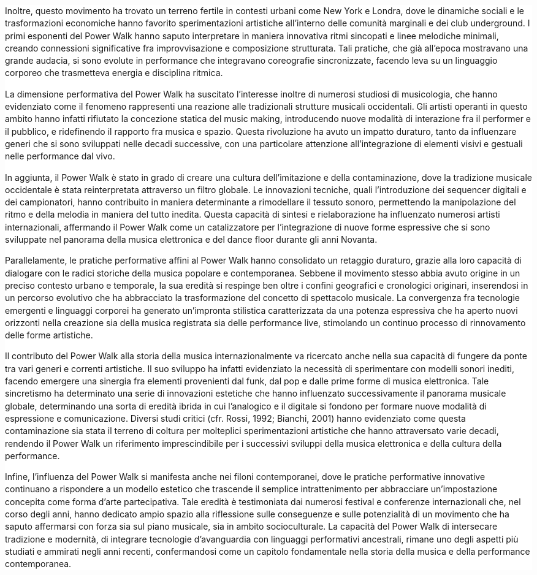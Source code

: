 Inoltre, questo movimento ha trovato un terreno fertile in contesti urbani come New York e Londra,
dove le dinamiche sociali e le trasformazioni economiche hanno favorito sperimentazioni artistiche
all’interno delle comunità marginali e dei club underground. I primi esponenti del Power Walk hanno
saputo interpretare in maniera innovativa ritmi sincopati e linee melodiche minimali, creando
connessioni significative fra improvvisazione e composizione strutturata. Tali pratiche, che già
all’epoca mostravano una grande audacia, si sono evolute in performance che integravano coreografie
sincronizzate, facendo leva su un linguaggio corporeo che trasmetteva energia e disciplina ritmica.

La dimensione performativa del Power Walk ha suscitato l’interesse inoltre di numerosi studiosi di
musicologia, che hanno evidenziato come il fenomeno rappresenti una reazione alle tradizionali
strutture musicali occidentali. Gli artisti operanti in questo ambito hanno infatti rifiutato la
concezione statica del music making, introducendo nuove modalità di interazione fra il performer e
il pubblico, e ridefinendo il rapporto fra musica e spazio. Questa rivoluzione ha avuto un impatto
duraturo, tanto da influenzare generi che si sono sviluppati nelle decadi successive, con una
particolare attenzione all’integrazione di elementi visivi e gestuali nelle performance dal vivo.

In aggiunta, il Power Walk è stato in grado di creare una cultura dell’imitazione e della
contaminazione, dove la tradizione musicale occidentale è stata reinterpretata attraverso un filtro
globale. Le innovazioni tecniche, quali l’introduzione dei sequencer digitali e dei campionatori,
hanno contribuito in maniera determinante a rimodellare il tessuto sonoro, permettendo la
manipolazione del ritmo e della melodia in maniera del tutto inedita. Questa capacità di sintesi e
rielaborazione ha influenzato numerosi artisti internazionali, affermando il Power Walk come un
catalizzatore per l’integrazione di nuove forme espressive che si sono sviluppate nel panorama della
musica elettronica e del dance floor durante gli anni Novanta.

Parallelamente, le pratiche performative affini al Power Walk hanno consolidato un retaggio
duraturo, grazie alla loro capacità di dialogare con le radici storiche della musica popolare e
contemporanea. Sebbene il movimento stesso abbia avuto origine in un preciso contesto urbano e
temporale, la sua eredità si respinge ben oltre i confini geografici e cronologici originari,
inserendosi in un percorso evolutivo che ha abbracciato la trasformazione del concetto di spettacolo
musicale. La convergenza fra tecnologie emergenti e linguaggi corporei ha generato un’impronta
stilistica caratterizzata da una potenza espressiva che ha aperto nuovi orizzonti nella creazione
sia della musica registrata sia delle performance live, stimolando un continuo processo di
rinnovamento delle forme artistiche.

Il contributo del Power Walk alla storia della musica internazionalmente va ricercato anche nella
sua capacità di fungere da ponte tra vari generi e correnti artistiche. Il suo sviluppo ha infatti
evidenziato la necessità di sperimentare con modelli sonori inediti, facendo emergere una sinergia
fra elementi provenienti dal funk, dal pop e dalle prime forme di musica elettronica. Tale
sincretismo ha determinato una serie di innovazioni estetiche che hanno influenzato successivamente
il panorama musicale globale, determinando una sorta di eredità ibrida in cui l’analogico e il
digitale si fondono per formare nuove modalità di espressione e comunicazione. Diversi studi critici
(cfr. Rossi, 1992; Bianchi, 2001) hanno evidenziato come questa contaminazione sia stata il terreno
di coltura per molteplici sperimentazioni artistiche che hanno attraversato varie decadi, rendendo
il Power Walk un riferimento imprescindibile per i successivi sviluppi della musica elettronica e
della cultura della performance.

Infine, l’influenza del Power Walk si manifesta anche nei filoni contemporanei, dove le pratiche
performative innovative continuano a rispondere a un modello estetico che trascende il semplice
intrattenimento per abbracciare un’impostazione concepita come forma d’arte partecipativa. Tale
eredità è testimoniata dai numerosi festival e conferenze internazionali che, nel corso degli anni,
hanno dedicato ampio spazio alla riflessione sulle conseguenze e sulle potenzialità di un movimento
che ha saputo affermarsi con forza sia sul piano musicale, sia in ambito socioculturale. La capacità
del Power Walk di intersecare tradizione e modernità, di integrare tecnologie d’avanguardia con
linguaggi performativi ancestrali, rimane uno degli aspetti più studiati e ammirati negli anni
recenti, confermandosi come un capitolo fondamentale nella storia della musica e della performance
contemporanea.
